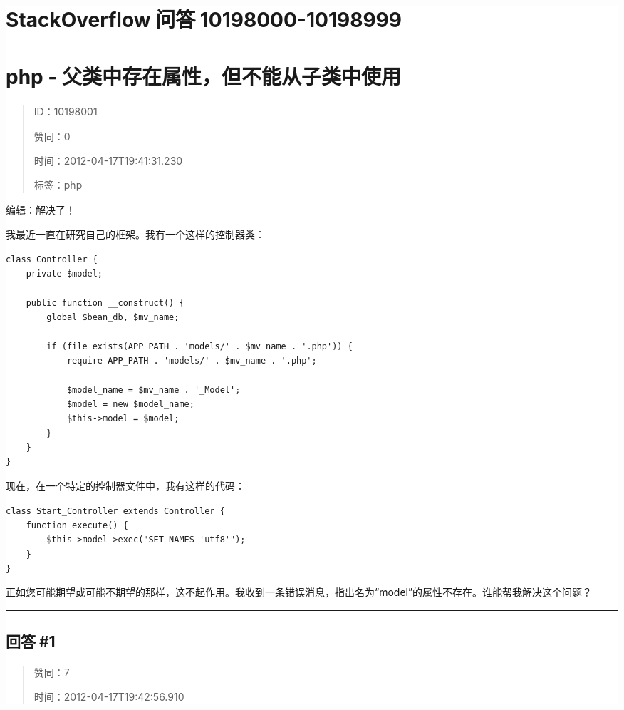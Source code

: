 # StackOverflow 问答 10198000-10198999

# php - 父类中存在属性，但不能从子类中使用

> ID：10198001
> 
> 赞同：0
> 
> 时间：2012-04-17T19:41:31.230
> 
> 标签：php

编辑：解决了！

我最近一直在研究自己的框架。我有一个这样的控制器类：

```
class Controller {
    private $model;

    public function __construct() {
        global $bean_db, $mv_name;

        if (file_exists(APP_PATH . 'models/' . $mv_name . '.php')) {
            require APP_PATH . 'models/' . $mv_name . '.php';

            $model_name = $mv_name . '_Model';
            $model = new $model_name;
            $this->model = $model;
        }
    }
} 
```

现在，在一个特定的控制器文件中，我有这样的代码：

```
class Start_Controller extends Controller {
    function execute() {
        $this->model->exec("SET NAMES 'utf8'");
    }
} 
```

正如您可能期望或可能不期望的那样，这不起作用。我收到一条错误消息，指出名为“model”的属性不存在。谁能帮我解决这个问题？

* * *

## 回答 #1

> 赞同：7
> 
> 时间：2012-04-17T19:42:56.910
